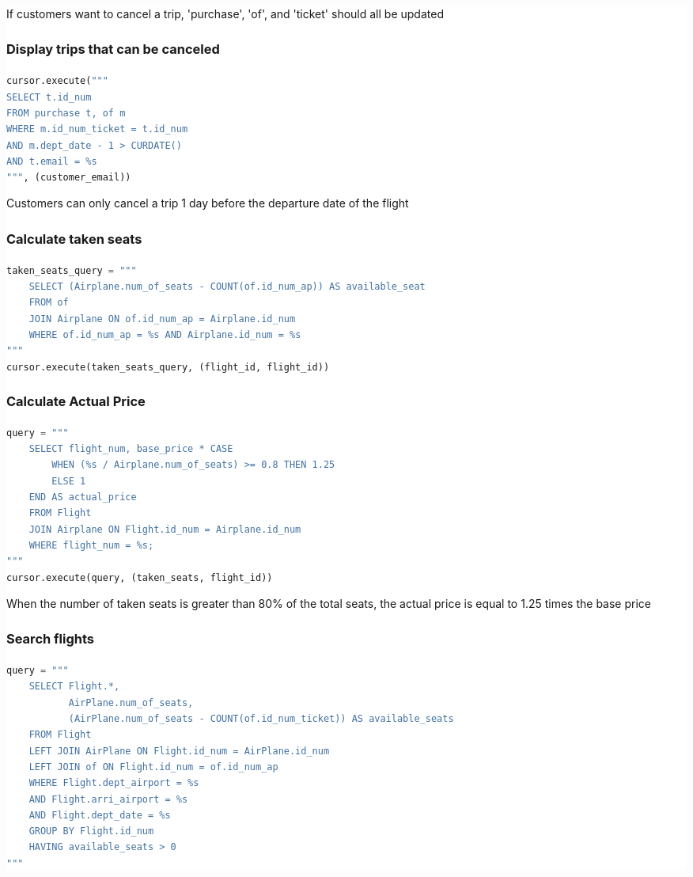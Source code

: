 If customers want to cancel a trip, 'purchase', 'of', and 'ticket' should all be updated



### Display trips that can be canceled

```python
cursor.execute("""
SELECT t.id_num
FROM purchase t, of m
WHERE m.id_num_ticket = t.id_num 
AND m.dept_date - 1 > CURDATE() 
AND t.email = %s
""", (customer_email))
```

Customers can only cancel a trip 1 day before the departure date of the flight



### Calculate taken seats

```python
taken_seats_query = """
    SELECT (Airplane.num_of_seats - COUNT(of.id_num_ap)) AS available_seat
    FROM of
    JOIN Airplane ON of.id_num_ap = Airplane.id_num
    WHERE of.id_num_ap = %s AND Airplane.id_num = %s
"""
cursor.execute(taken_seats_query, (flight_id, flight_id))
```



### Calculate Actual Price

```python
query = """
    SELECT flight_num, base_price * CASE
        WHEN (%s / Airplane.num_of_seats) >= 0.8 THEN 1.25
        ELSE 1
    END AS actual_price
    FROM Flight
    JOIN Airplane ON Flight.id_num = Airplane.id_num
    WHERE flight_num = %s;
"""
cursor.execute(query, (taken_seats, flight_id))
```

When the number of taken seats is greater than 80% of the total seats, the actual price is equal to 1.25 times the base price



### Search flights

```python
query = """
    SELECT Flight.*, 
           AirPlane.num_of_seats, 
           (AirPlane.num_of_seats - COUNT(of.id_num_ticket)) AS available_seats
    FROM Flight
    LEFT JOIN AirPlane ON Flight.id_num = AirPlane.id_num
    LEFT JOIN of ON Flight.id_num = of.id_num_ap
    WHERE Flight.dept_airport = %s 
    AND Flight.arri_airport = %s 
    AND Flight.dept_date = %s
    GROUP BY Flight.id_num
    HAVING available_seats > 0
"""
```